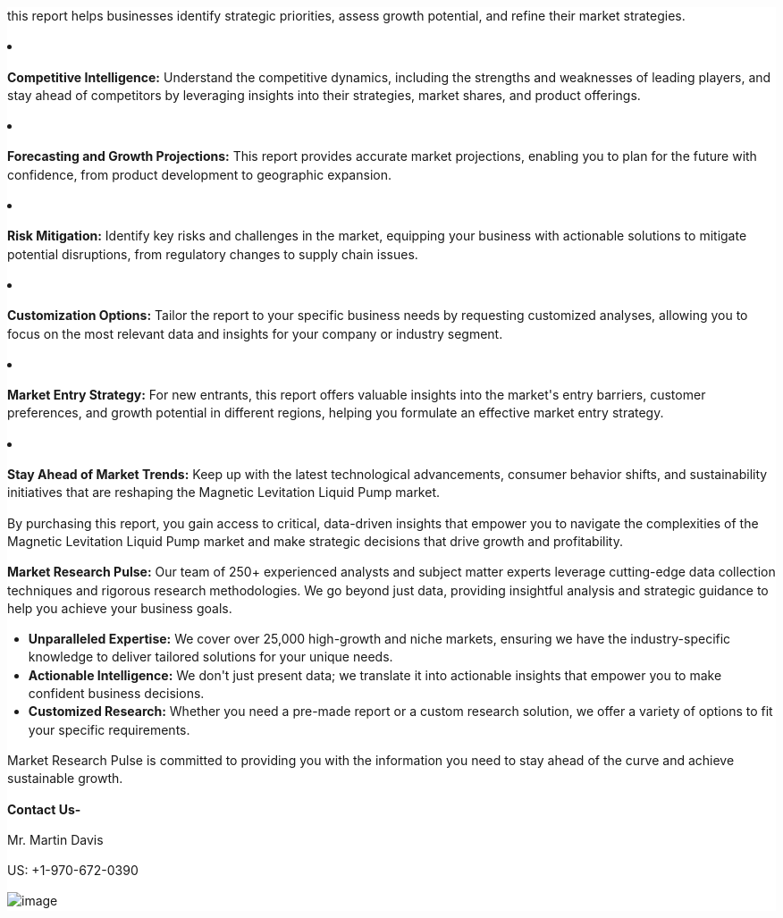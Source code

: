 this report helps businesses identify strategic priorities, assess growth potential, and refine their market strategies.</p></li><li><p><strong>Competitive Intelligence:</strong> Understand the competitive dynamics, including the strengths and weaknesses of leading players, and stay ahead of competitors by leveraging insights into their strategies, market shares, and product offerings.</p></li><li><p><strong>Forecasting and Growth Projections:</strong> This report provides accurate market projections, enabling you to plan for the future with confidence, from product development to geographic expansion.</p></li><li><p><strong>Risk Mitigation:</strong> Identify key risks and challenges in the market, equipping your business with actionable solutions to mitigate potential disruptions, from regulatory changes to supply chain issues.</p></li><li><p><strong>Customization Options:</strong> Tailor the report to your specific business needs by requesting customized analyses, allowing you to focus on the most relevant data and insights for your company or industry segment.</p></li><li><p><strong>Market Entry Strategy:</strong> For new entrants, this report offers valuable insights into the market's entry barriers, customer preferences, and growth potential in different regions, helping you formulate an effective market entry strategy.</p></li><li><p><strong>Stay Ahead of Market Trends:</strong> Keep up with the latest technological advancements, consumer behavior shifts, and sustainability initiatives that are reshaping the Magnetic Levitation Liquid Pump market.</p></li></ol><p>By purchasing this report, you gain access to critical, data-driven insights that empower you to navigate the complexities of the Magnetic Levitation Liquid Pump market and make strategic decisions that drive growth and profitability.</p><p><strong>Market Research Pulse:</strong>&nbsp;Our team of 250+ experienced analysts and subject matter experts leverage cutting-edge data collection techniques and rigorous research methodologies. We go beyond just data, providing insightful analysis and strategic guidance to help you achieve your business goals.</p><ul><li><strong>Unparalleled Expertise:</strong>&nbsp;We cover over 25,000 high-growth and niche markets, ensuring we have the industry-specific knowledge to deliver tailored solutions for your unique needs.</li><li><strong>Actionable Intelligence:</strong>&nbsp;We don't just present data; we translate it into actionable insights that empower you to make confident business decisions.</li><li><strong>Customized Research:</strong>&nbsp;Whether you need a pre-made report or a custom research solution, we offer a variety of options to fit your specific requirements.</li></ul><p>Market Research Pulse is committed to providing you with the information you need to stay ahead of the curve and achieve sustainable growth.</p><p><strong>Contact Us-</strong></p><p>Mr. Martin Davis</p><p>US: +1-970-672-0390</p>
![image](https://github.com/user-attachments/assets/eb8d16e7-8705-470a-ad40-9413b2e8b9a9)
